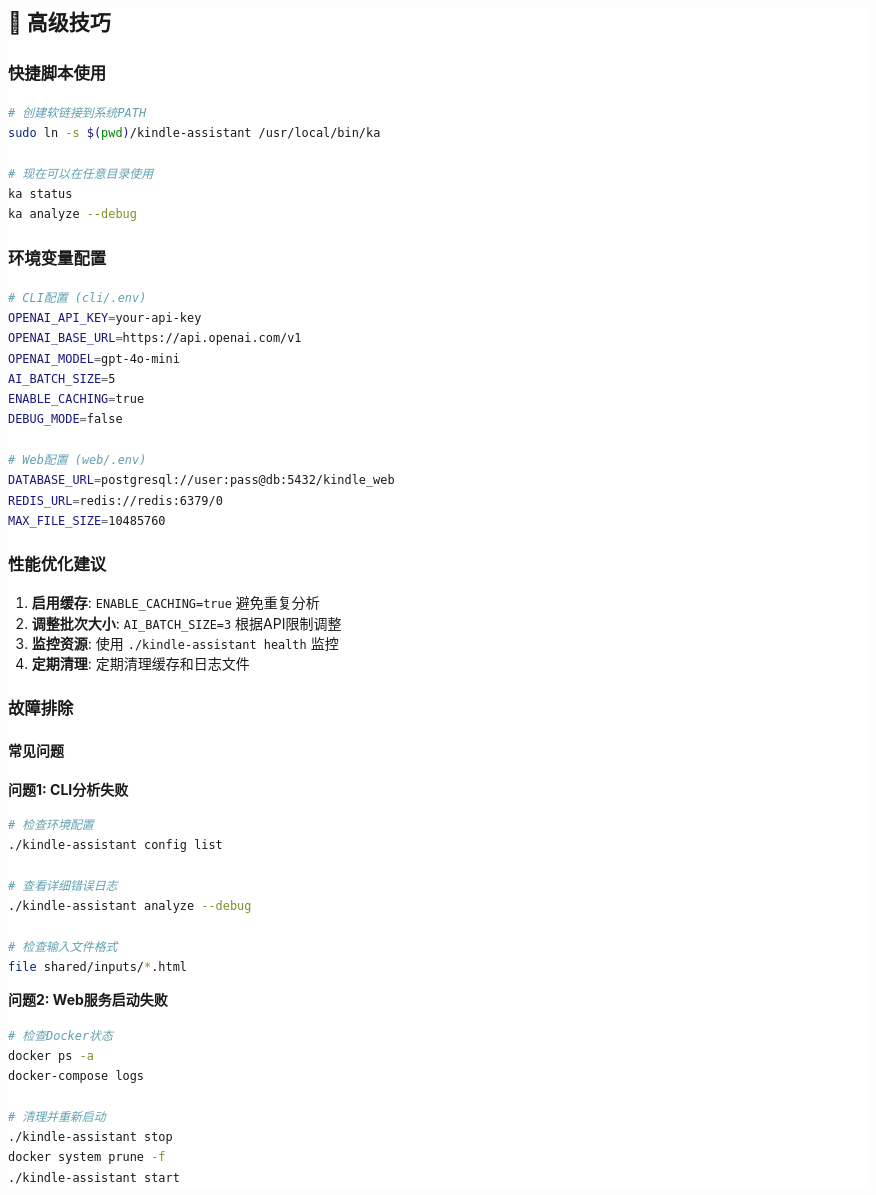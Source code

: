## 🔧 高级技巧

### 快捷脚本使用
```bash
# 创建软链接到系统PATH
sudo ln -s $(pwd)/kindle-assistant /usr/local/bin/ka

# 现在可以在任意目录使用
ka status
ka analyze --debug
```

### 环境变量配置
```bash
# CLI配置 (cli/.env)
OPENAI_API_KEY=your-api-key
OPENAI_BASE_URL=https://api.openai.com/v1
OPENAI_MODEL=gpt-4o-mini
AI_BATCH_SIZE=5
ENABLE_CACHING=true
DEBUG_MODE=false

# Web配置 (web/.env)
DATABASE_URL=postgresql://user:pass@db:5432/kindle_web
REDIS_URL=redis://redis:6379/0
MAX_FILE_SIZE=10485760
```

### 性能优化建议
1. **启用缓存**: `ENABLE_CACHING=true` 避免重复分析
2. **调整批次大小**: `AI_BATCH_SIZE=3` 根据API限制调整
3. **监控资源**: 使用 `./kindle-assistant health` 监控
4. **定期清理**: 定期清理缓存和日志文件

### 故障排除

#### 常见问题

**问题1: CLI分析失败**
```bash
# 检查环境配置
./kindle-assistant config list

# 查看详细错误日志
./kindle-assistant analyze --debug

# 检查输入文件格式
file shared/inputs/*.html
```

**问题2: Web服务启动失败**
```bash
# 检查Docker状态
docker ps -a
docker-compose logs

# 清理并重新启动
./kindle-assistant stop
docker system prune -f
./kindle-assistant start
```
